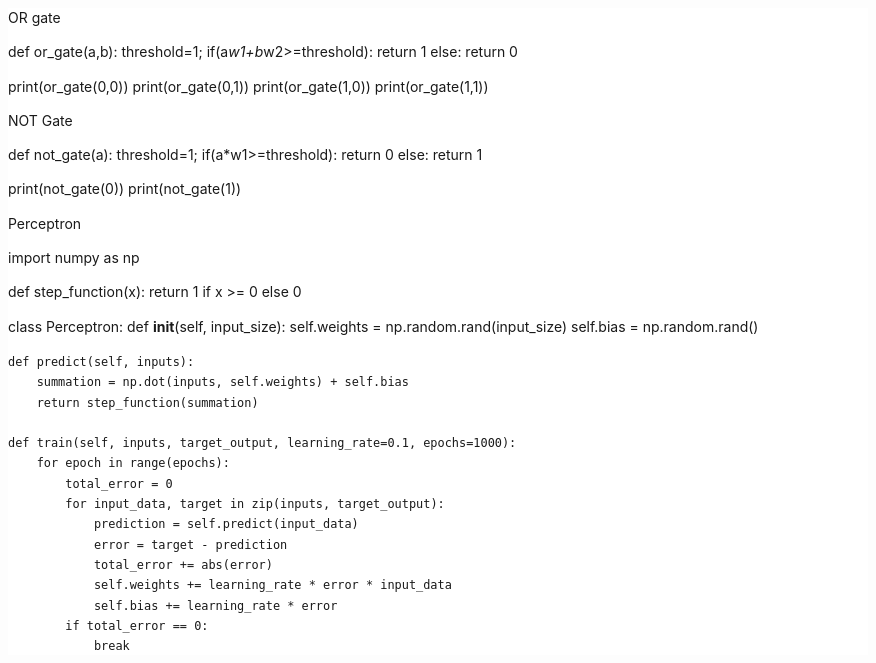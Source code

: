 
OR gate

def or_gate(a,b):
  threshold=1;
  if(a*w1+b*w2>=threshold):
    return 1
  else:
    return 0

print(or_gate(0,0))
print(or_gate(0,1))
print(or_gate(1,0))
print(or_gate(1,1))


NOT Gate

def not_gate(a):
  threshold=1;
  if(a*w1>=threshold):
    return 0
  else:
    return 1

print(not_gate(0))
print(not_gate(1))



Perceptron

import numpy as np

def step_function(x):
    return 1 if x >= 0 else 0

class Perceptron:
    def __init__(self, input_size):
        self.weights = np.random.rand(input_size)
        self.bias = np.random.rand()

    def predict(self, inputs):
        summation = np.dot(inputs, self.weights) + self.bias
        return step_function(summation)

    def train(self, inputs, target_output, learning_rate=0.1, epochs=1000):
        for epoch in range(epochs):
            total_error = 0
            for input_data, target in zip(inputs, target_output):
                prediction = self.predict(input_data)
                error = target - prediction
                total_error += abs(error)
                self.weights += learning_rate * error * input_data
                self.bias += learning_rate * error
            if total_error == 0:
                break
